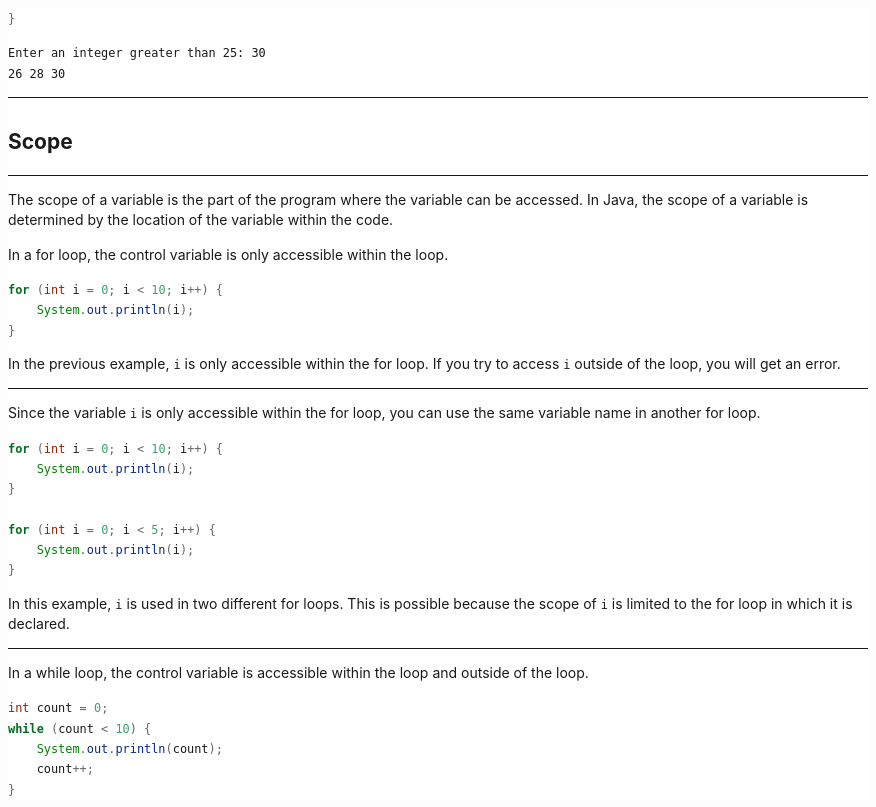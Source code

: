 ```java
}
```

```bash
Enter an integer greater than 25: 30
26 28 30
```

---

## Scope

---

The scope of a variable is the part of the program where the variable can be accessed. In Java, the scope of a variable is determined by the location of the variable within the code.

In a for loop, the control variable is only accessible within the loop.

```java
for (int i = 0; i < 10; i++) {
    System.out.println(i);
}
```

In the previous example, `i` is only accessible within the for loop. If you try to access `i` outside of the loop, you will get an error.

---

Since the variable `i` is only accessible within the for loop, you can use the same variable name in another for loop.

```java
for (int i = 0; i < 10; i++) {
    System.out.println(i);
}

for (int i = 0; i < 5; i++) {
    System.out.println(i);
}
```

In this example, `i` is used in two different for loops. This is possible because the scope of `i` is limited to the for loop in which it is declared.

---

In a while loop, the control variable is accessible within the loop and outside of the loop.

```java
int count = 0;
while (count < 10) {
    System.out.println(count);
    count++;
}
```
